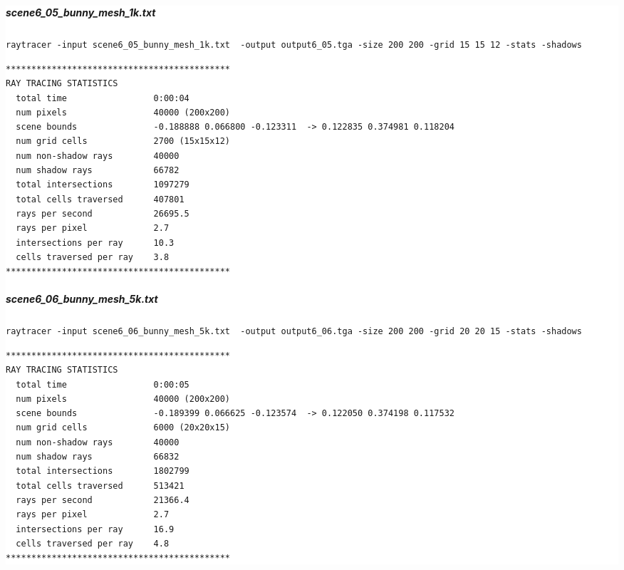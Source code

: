 
##### scene6_05_bunny_mesh_1k.txt

```shell
raytracer -input scene6_05_bunny_mesh_1k.txt  -output output6_05.tga -size 200 200 -grid 15 15 12 -stats -shadows
```

```shell
********************************************
RAY TRACING STATISTICS
  total time                 0:00:04
  num pixels                 40000 (200x200)
  scene bounds               -0.188888 0.066800 -0.123311  -> 0.122835 0.374981 0.118204
  num grid cells             2700 (15x15x12)
  num non-shadow rays        40000
  num shadow rays            66782
  total intersections        1097279
  total cells traversed      407801
  rays per second            26695.5
  rays per pixel             2.7
  intersections per ray      10.3
  cells traversed per ray    3.8
********************************************
```





##### scene6_06_bunny_mesh_5k.txt

````shell
raytracer -input scene6_06_bunny_mesh_5k.txt  -output output6_06.tga -size 200 200 -grid 20 20 15 -stats -shadows
````

```shell
********************************************
RAY TRACING STATISTICS
  total time                 0:00:05
  num pixels                 40000 (200x200)
  scene bounds               -0.189399 0.066625 -0.123574  -> 0.122050 0.374198 0.117532
  num grid cells             6000 (20x20x15)
  num non-shadow rays        40000
  num shadow rays            66832
  total intersections        1802799
  total cells traversed      513421
  rays per second            21366.4
  rays per pixel             2.7
  intersections per ray      16.9
  cells traversed per ray    4.8
********************************************
```



